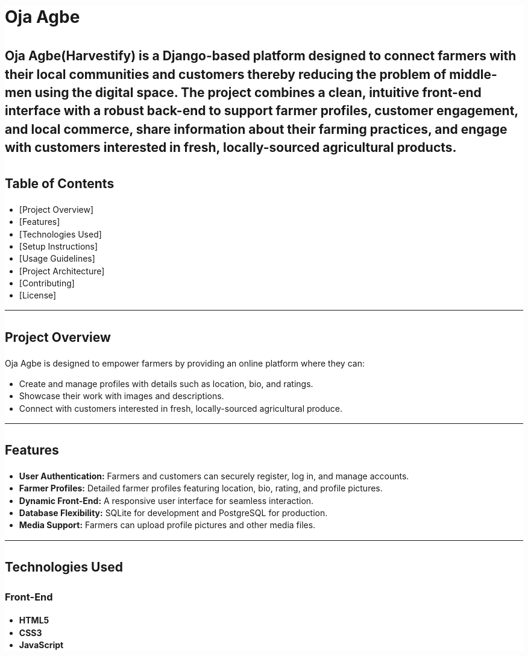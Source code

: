 # Oja Agbe


Oja Agbe(Harvestify) is a Django-based platform designed to connect farmers with their local communities and customers thereby reducing the problem of middle-men using the digital space. The project combines a clean, intuitive front-end interface with a robust back-end to support farmer profiles, customer engagement, and local commerce, share information about their farming practices, and engage with customers interested in fresh, locally-sourced agricultural products.
---

## Table of Contents

- [Project Overview]
- [Features]
- [Technologies Used]
- [Setup Instructions]
- [Usage Guidelines]
- [Project Architecture]
- [Contributing]
- [License]

---

## Project Overview

Oja Agbe is designed to empower farmers by providing an online platform where they can:
- Create and manage profiles with details such as location, bio, and ratings.
- Showcase their work with images and descriptions.
- Connect with customers interested in fresh, locally-sourced agricultural produce.

---

## Features

- **User Authentication:** Farmers and customers can securely register, log in, and manage accounts.
- **Farmer Profiles:** Detailed farmer profiles featuring location, bio, rating, and profile pictures.
- **Dynamic Front-End:** A responsive user interface for seamless interaction.
- **Database Flexibility:** SQLite for development and PostgreSQL for production.
- **Media Support:** Farmers can upload profile pictures and other media files.

---

## Technologies Used

### Front-End
- **HTML5**
- **CSS3**
- **JavaScript**
